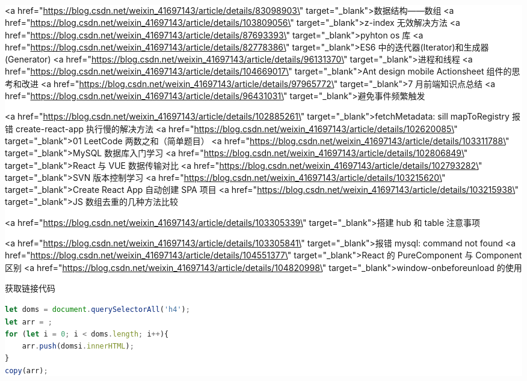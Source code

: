 <a href=\"https://blog.csdn.net/weixin_41697143/article/details/83098903\" target=\"\_blank\">数据结构——数组</a>
<a href=\"https://blog.csdn.net/weixin_41697143/article/details/103809056\" target=\"\_blank\">z-index 无效解决方法</a>
<a href=\"https://blog.csdn.net/weixin_41697143/article/details/87693393\" target=\"\_blank\">pyhton os 库</a>
<a href=\"https://blog.csdn.net/weixin_41697143/article/details/82778386\" target=\"\_blank\">ES6 中的迭代器(Iterator)和生成器(Generator)</a>
<a href=\"https://blog.csdn.net/weixin_41697143/article/details/96131370\" target=\"\_blank\">进程和线程</a>
<a href=\"https://blog.csdn.net/weixin_41697143/article/details/104669017\" target=\"\_blank\">Ant design mobile Actionsheet 组件的思考和改进</a>
<a href=\"https://blog.csdn.net/weixin_41697143/article/details/97965772\" target=\"\_blank\">7 月前端知识点总结</a>
<a href=\"https://blog.csdn.net/weixin_41697143/article/details/96431031\" target=\"\_blank\">避免事件频繁触发</a>

<a href=\"https://blog.csdn.net/weixin_41697143/article/details/102885261\" target=\"\_blank\">fetchMetadata: sill mapToRegistry 报错 create-react-app 执行慢的解决方法</a>
<a href=\"https://blog.csdn.net/weixin_41697143/article/details/102620085\" target=\"\_blank\">01 LeetCode 两数之和（简单题目）</a>
<a href=\"https://blog.csdn.net/weixin_41697143/article/details/103311788\" target=\"\_blank\">MySQL 数据库入门学习</a>
<a href=\"https://blog.csdn.net/weixin_41697143/article/details/102806849\" target=\"\_blank\">React 与 VUE 数据传输对比</a>
<a href=\"https://blog.csdn.net/weixin_41697143/article/details/102793282\" target=\"\_blank\">SVN 版本控制学习</a>
<a href=\"https://blog.csdn.net/weixin_41697143/article/details/103215620\" target=\"\_blank\">Create React App 自动创建 SPA 项目</a>
<a href=\"https://blog.csdn.net/weixin_41697143/article/details/103215938\" target=\"\_blank\">JS 数组去重的几种方法比较</a>

<a href=\"https://blog.csdn.net/weixin_41697143/article/details/103305339\" target=\"\_blank\">搭建 hub 和 table 注意事项</a>

<a href=\"https://blog.csdn.net/weixin_41697143/article/details/103305841\" target=\"\_blank\">报错 mysql: command not found</a>
<a href=\"https://blog.csdn.net/weixin_41697143/article/details/104551377\" target=\"\_blank\">React 的 PureComponent 与 Component 区别</a>
<a href=\"https://blog.csdn.net/weixin_41697143/article/details/104820998\" target=\"\_blank\">window-onbeforeunload 的使用</a>

获取链接代码

```js
let doms = document.querySelectorAll('h4');
let arr = ;
for (let i = 0; i < doms.length; i++){
	arr.push(domsi.innerHTML);
}
copy(arr);
```
